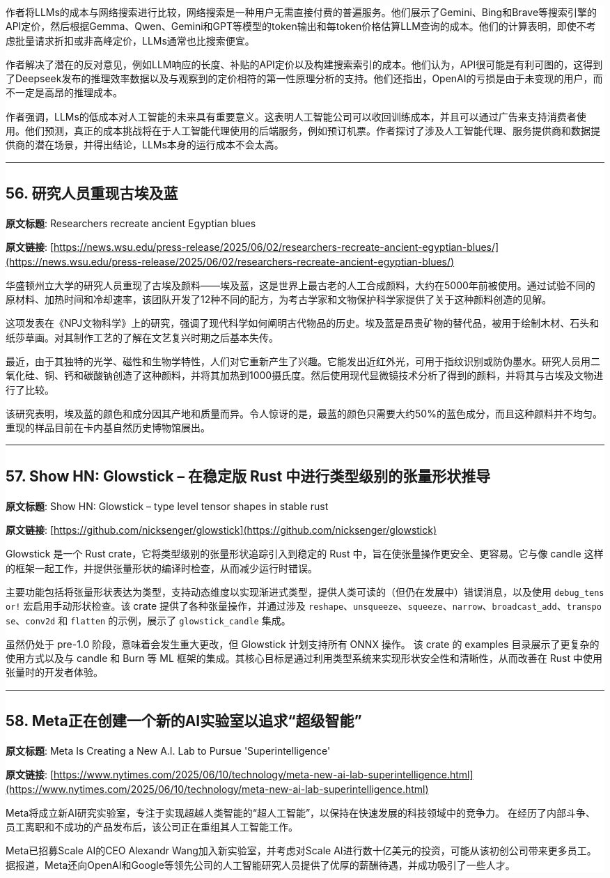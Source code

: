 作者将LLMs的成本与网络搜索进行比较，网络搜索是一种用户无需直接付费的普遍服务。他们展示了Gemini、Bing和Brave等搜索引擎的API定价，然后根据Gemma、Qwen、Gemini和GPT等模型的token输出和每token价格估算LLM查询的成本。他们的计算表明，即使不考虑批量请求折扣或非高峰定价，LLMs通常也比搜索便宜。

作者解决了潜在的反对意见，例如LLM响应的长度、补贴的API定价以及构建搜索索引的成本。他们认为，API很可能是有利可图的，这得到了Deepseek发布的推理效率数据以及与观察到的定价相符的第一性原理分析的支持。他们还指出，OpenAI的亏损是由于未变现的用户，而不一定是高昂的推理成本。

作者强调，LLMs的低成本对人工智能的未来具有重要意义。这表明人工智能公司可以收回训练成本，并且可以通过广告来支持消费者使用。他们预测，真正的成本挑战将在于人工智能代理使用的后端服务，例如预订机票。作者探讨了涉及人工智能代理、服务提供商和数据提供商的潜在场景，并得出结论，LLMs本身的运行成本不会太高。

---

## 56. 研究人员重现古埃及蓝

**原文标题**: Researchers recreate ancient Egyptian blues

**原文链接**: [https://news.wsu.edu/press-release/2025/06/02/researchers-recreate-ancient-egyptian-blues/](https://news.wsu.edu/press-release/2025/06/02/researchers-recreate-ancient-egyptian-blues/)

华盛顿州立大学的研究人员重现了古埃及颜料——埃及蓝，这是世界上最古老的人工合成颜料，大约在5000年前被使用。通过试验不同的原材料、加热时间和冷却速率，该团队开发了12种不同的配方，为考古学家和文物保护科学家提供了关于这种颜料创造的见解。

这项发表在《NPJ文物科学》上的研究，强调了现代科学如何阐明古代物品的历史。埃及蓝是昂贵矿物的替代品，被用于绘制木材、石头和纸莎草画。对其制作工艺的了解在文艺复兴时期之后基本失传。

最近，由于其独特的光学、磁性和生物学特性，人们对它重新产生了兴趣。它能发出近红外光，可用于指纹识别或防伪墨水。研究人员用二氧化硅、铜、钙和碳酸钠创造了这种颜料，并将其加热到1000摄氏度。然后使用现代显微镜技术分析了得到的颜料，并将其与古埃及文物进行了比较。

该研究表明，埃及蓝的颜色和成分因其产地和质量而异。令人惊讶的是，最蓝的颜色只需要大约50%的蓝色成分，而且这种颜料并不均匀。重现的样品目前在卡内基自然历史博物馆展出。

---

## 57. Show HN: Glowstick – 在稳定版 Rust 中进行类型级别的张量形状推导

**原文标题**: Show HN: Glowstick – type level tensor shapes in stable rust

**原文链接**: [https://github.com/nicksenger/glowstick](https://github.com/nicksenger/glowstick)

Glowstick 是一个 Rust crate，它将类型级别的张量形状追踪引入到稳定的 Rust 中，旨在使张量操作更安全、更容易。它与像 candle 这样的框架一起工作，并提供张量形状的编译时检查，从而减少运行时错误。

主要功能包括将张量形状表达为类型，支持动态维度以实现渐进式类型，提供人类可读的（但仍在发展中）错误消息，以及使用 `debug_tensor!` 宏启用手动形状检查。该 crate 提供了各种张量操作，并通过涉及 `reshape`、`unsqueeze`、`squeeze`、`narrow`、`broadcast_add`、`transpose`、`conv2d` 和 `flatten` 的示例，展示了 `glowstick_candle` 集成。

虽然仍处于 pre-1.0 阶段，意味着会发生重大更改，但 Glowstick 计划支持所有 ONNX 操作。 该 crate 的 examples 目录展示了更复杂的使用方式以及与 candle 和 Burn 等 ML 框架的集成。其核心目标是通过利用类型系统来实现形状安全性和清晰性，从而改善在 Rust 中使用张量时的开发者体验。

---

## 58. Meta正在创建一个新的AI实验室以追求“超级智能”

**原文标题**: Meta Is Creating a New A.I. Lab to Pursue 'Superintelligence'

**原文链接**: [https://www.nytimes.com/2025/06/10/technology/meta-new-ai-lab-superintelligence.html](https://www.nytimes.com/2025/06/10/technology/meta-new-ai-lab-superintelligence.html)

Meta将成立新AI研究实验室，专注于实现超越人类智能的“超人工智能”，以保持在快速发展的科技领域中的竞争力。 在经历了内部斗争、员工离职和不成功的产品发布后，该公司正在重组其人工智能工作。

Meta已招募Scale AI的CEO Alexandr Wang加入新实验室，并考虑对Scale AI进行数十亿美元的投资，可能从该初创公司带来更多员工。 据报道，Meta还向OpenAI和Google等领先公司的人工智能研究人员提供了优厚的薪酬待遇，并成功吸引了一些人才。
